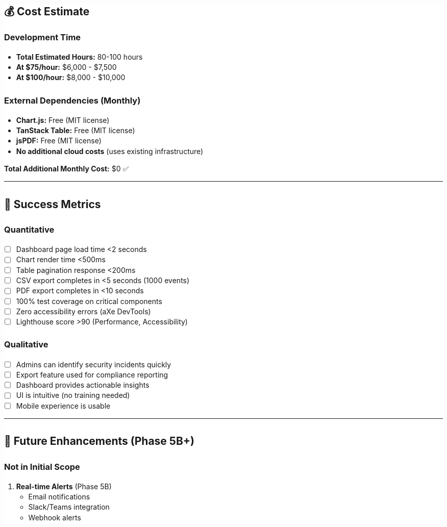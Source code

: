 
## 💰 Cost Estimate

### Development Time

- **Total Estimated Hours:** 80-100 hours
- **At $75/hour:** $6,000 - $7,500
- **At $100/hour:** $8,000 - $10,000

### External Dependencies (Monthly)

- **Chart.js:** Free (MIT license)
- **TanStack Table:** Free (MIT license)
- **jsPDF:** Free (MIT license)
- **No additional cloud costs** (uses existing infrastructure)

**Total Additional Monthly Cost:** $0 ✅

---

## 🎯 Success Metrics

### Quantitative

- [ ] Dashboard page load time <2 seconds
- [ ] Chart render time <500ms
- [ ] Table pagination response <200ms
- [ ] CSV export completes in <5 seconds (1000 events)
- [ ] PDF export completes in <10 seconds
- [ ] 100% test coverage on critical components
- [ ] Zero accessibility errors (aXe DevTools)
- [ ] Lighthouse score >90 (Performance, Accessibility)

### Qualitative

- [ ] Admins can identify security incidents quickly
- [ ] Export feature used for compliance reporting
- [ ] Dashboard provides actionable insights
- [ ] UI is intuitive (no training needed)
- [ ] Mobile experience is usable

---

## 🔄 Future Enhancements (Phase 5B+)

### Not in Initial Scope

1. **Real-time Alerts** (Phase 5B)
   - Email notifications
   - Slack/Teams integration
   - Webhook alerts
